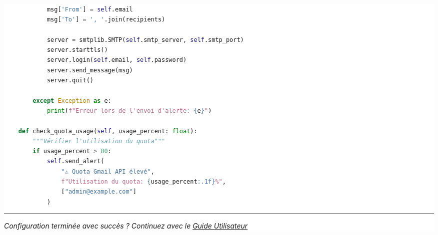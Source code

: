```python
            msg['From'] = self.email
            msg['To'] = ', '.join(recipients)
            
            server = smtplib.SMTP(self.smtp_server, self.smtp_port)
            server.starttls()
            server.login(self.email, self.password)
            server.send_message(msg)
            server.quit()
            
        except Exception as e:
            print(f"Erreur lors de l'envoi d'alerte: {e}")
    
    def check_quota_usage(self, usage_percent: float):
        """Vérifier l'utilisation du quota"""
        if usage_percent > 80:
            self.send_alert(
                "⚠️ Quota Gmail API élevé",
                f"Utilisation du quota: {usage_percent:.1f}%",
                ["admin@example.com"]
            )
```

---

*Configuration terminée avec succès ? Continuez avec le [Guide Utilisateur](USER_GUIDE.md)*